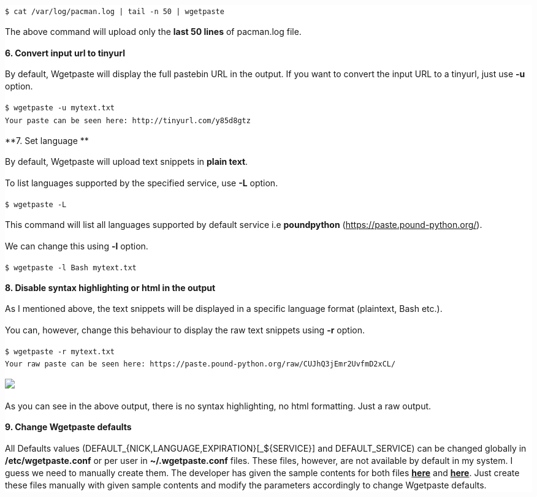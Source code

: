 ```
$ cat /var/log/pacman.log | tail -n 50 | wgetpaste
```

The above command will upload only the **last 50 lines** of pacman.log file.

**6\. Convert input url to tinyurl**

By default, Wgetpaste will display the full pastebin URL in the output. If you want to convert the input URL to a tinyurl, just use **-u** option.

```
$ wgetpaste -u mytext.txt
Your paste can be seen here: http://tinyurl.com/y85d8gtz
```

**7. Set language
**

By default, Wgetpaste will upload text snippets in **plain text**.

To list languages supported by the specified service, use **-L** option.

```
$ wgetpaste -L
```

This command will list all languages supported by default service i.e **poundpython** (<https://paste.pound-python.org/>).

We can change this using **-l** option.

```
$ wgetpaste -l Bash mytext.txt
```

**8\. Disable syntax highlighting or html in the output**

As I mentioned above, the text snippets will be displayed in a specific language format (plaintext, Bash etc.).

You can, however, change this behaviour to display the raw text snippets using **-r** option.

```
$ wgetpaste -r mytext.txt
Your raw paste can be seen here: https://paste.pound-python.org/raw/CUJhQ3jEmr2UvfmD2xCL/
```

![](https://www.ostechnix.com/wp-content/uploads/2018/12/wgetpaste-5.png)

As you can see in the above output, there is no syntax highlighting, no html formatting. Just a raw output.

**9\. Change Wgetpaste defaults**

All Defaults values (DEFAULT_{NICK,LANGUAGE,EXPIRATION}[_${SERVICE}] and DEFAULT_SERVICE) can be changed globally in **/etc/wgetpaste.conf** or per user in **~/.wgetpaste.conf** files. These files, however, are not available by default in my system. I guess we need to manually create them. The developer has given the sample contents for both files [**here**][5] and [**here**][6]. Just create these files manually with given sample contents and modify the parameters accordingly to change Wgetpaste defaults.


[#]: collector: (lujun9972)
[#]: translator: (wxy)
[#]: reviewer: ( )
[#]: publisher: ( )
[#]: url: ( )
[#]: subject: (Easily Upload Text Snippets To Pastebin-like Services From Commandline)
[#]: via: (https://www.ostechnix.com/how-to-easily-upload-text-snippets-to-pastebin-like-services-from-commandline/)
[#]: author: (SK https://www.ostechnix.com/author/sk/)
[a]: https://www.ostechnix.com/author/sk/
[b]: https://github.com/lujun9972
[1]: http://wgetpaste.zlin.dk/
[2]: data:image/gif;base64,R0lGODlhAQABAIAAAAAAAP///yH5BAEAAAAALAAAAAABAAEAAAIBRAA7
[3]: http://www.ostechnix.com/wp-content/uploads/2018/12/wgetpaste-3.png
[4]: http://www.ostechnix.com/wp-content/uploads/2018/12/wgetpaste-4.png
[5]: http://wgetpaste.zlin.dk/zlin.conf
[6]: http://wgetpaste.zlin.dk/wgetpaste.example
